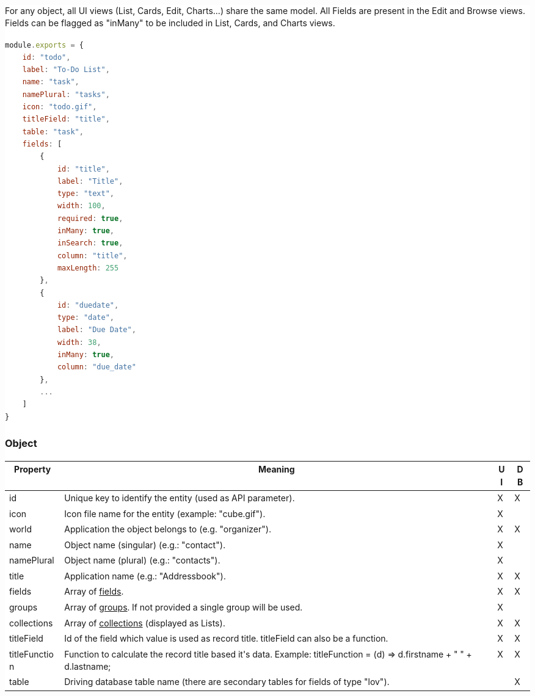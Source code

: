 For any object, all UI views (List, Cards, Edit, Charts...) share the same model.
All Fields are present in the Edit and Browse views. Fields can be flagged as "inMany" to be included in List, Cards, and Charts views.

```javascript
module.exports = {
	id: "todo",
	label: "To-Do List",
	name: "task",
	namePlural: "tasks",
	icon: "todo.gif",
	titleField: "title",
	table: "task",
	fields: [
		{
			id: "title",
			label: "Title",
			type: "text",
			width: 100,
			required: true,
			inMany: true,
			inSearch: true,
			column: "title",
			maxLength: 255
		},
		{
			id: "duedate",
			type: "date",
			label: "Due Date",
			width: 38,
			inMany: true,
			column: "due_date"
		},
		...
	]
}

```

<a name="Object"></a>

### Object

| Property        | Meaning                                                                                                                    | UI  | DB  |
| --------------- | -------------------------------------------------------------------------------------------------------------------------- | --- | --- |
| id              | Unique key to identify the entity (used as API parameter).                                                                 | X   | X   |
| icon            | Icon file name for the entity (example: "cube.gif").                                                                       | X   |     |
| world           | Application the object belongs to (e.g. "organizer").                                                                      | X   | X   |
| name            | Object name (singular) (e.g.: "contact").                                                                                  | X   |     |
| namePlural      | Object name (plural) (e.g.: "contacts").                                                                                   | X   |     |
| title           | Application name (e.g.: "Addressbook").                                                                                    | X   | X   |
| fields          | Array of [fields](#Field).                                                                                                 | X   | X   |
| groups          | Array of [groups](#Group). If not provided a single group will be used.                                                    | X   |     |
| collections     | Array of [collections](#Collection) (displayed as Lists).                                                                  | X   | X   |
| titleField      | Id of the field which value is used as record title. titleField can also be a function.                                    | X   | X   |
| titleFunction   | Function to calculate the record title based it's data. Example: titleFunction = (d) => d.firstname + " " + d.lastname;       | X   | X   |
| table           | Driving database table name (there are secondary tables for fields of type "lov").                                         |     | X   |